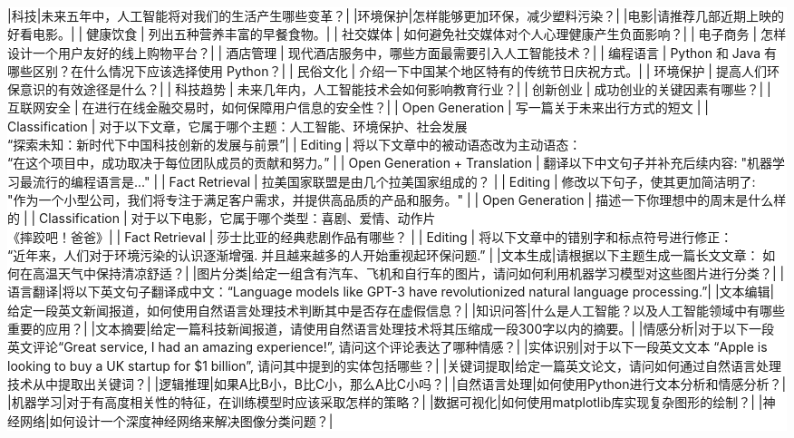 |科技|未来五年中，人工智能将对我们的生活产生哪些变革？|
|环境保护|怎样能够更加环保，减少塑料污染？|
|电影|请推荐几部近期上映的好看电影。|
| 健康饮食 | 列出五种营养丰富的早餐食物。|
| 社交媒体 | 如何避免社交媒体对个人心理健康产生负面影响？|
| 电子商务 | 怎样设计一个用户友好的线上购物平台？|
| 酒店管理 | 现代酒店服务中，哪些方面最需要引入人工智能技术？|
| 编程语言 | Python 和 Java 有哪些区别？在什么情况下应该选择使用 Python？|
| 民俗文化 | 介绍一下中国某个地区特有的传统节日庆祝方式。|
| 环境保护 | 提高人们环保意识的有效途径是什么？|
| 科技趋势 | 未来几年内，人工智能技术会如何影响教育行业？|
| 创新创业 | 成功创业的关键因素有哪些？|
| 互联网安全 | 在进行在线金融交易时，如何保障用户信息的安全性？|
| Open Generation | 写一篇关于未来出行方式的短文 |
| Classification | 对于以下文章，它属于哪个主题：人工智能、环境保护、社会发展<br>“探索未知：新时代下中国科技创新的发展与前景”|
| Editing | 将以下文章中的被动语态改为主动语态：<br>“在这个项目中，成功取决于每位团队成员的贡献和努力。” |
| Open Generation + Translation | 翻译以下中文句子并补充后续内容: "机器学习最流行的编程语言是..." |
| Fact Retrieval | 拉美国家联盟是由几个拉美国家组成的？ |
| Editing | 修改以下句子，使其更加简洁明了: <br>"作为一个小型公司，我们将专注于满足客户需求，并提供高品质的产品和服务。" |
| Open Generation | 描述一下你理想中的周末是什么样的 |
| Classification | 对于以下电影，它属于哪个类型：喜剧、爱情、动作片<br>《摔跤吧！爸爸》|
| Fact Retrieval | 莎士比亚的经典悲剧作品有哪些？ |
| Editing | 将以下文章中的错别字和标点符号进行修正：<br>“近年来，人们对于环境污染的认识逐渐增强. 并且越来越多的人开始重视起环保问题.” |
|文本生成|请根据以下主题生成一篇长文文章： 如何在高温天气中保持清凉舒适？|
|图片分类|给定一组含有汽车、飞机和自行车的图片，请问如何利用机器学习模型对这些图片进行分类？|
|语言翻译|将以下英文句子翻译成中文：“Language models like GPT-3 have revolutionized natural language processing.”|
|文本编辑|给定一段英文新闻报道，如何使用自然语言处理技术判断其中是否存在虚假信息？|
|知识问答|什么是人工智能？以及人工智能领域中有哪些重要的应用？|
|文本摘要|给定一篇科技新闻报道，请使用自然语言处理技术将其压缩成一段300字以内的摘要。|
|情感分析|对于以下一段英文评论“Great service, I had an amazing experience!”, 请问这个评论表达了哪种情感？|
|实体识别|对于以下一段英文文本 “Apple is looking to buy a UK startup for $1 billion”, 请问其中提到的实体包括哪些？|
|关键词提取|给定一篇英文论文，请问如何通过自然语言处理技术从中提取出关键词？|
|逻辑推理|如果A比B小，B比C小，那么A比C小吗？|
|自然语言处理|如何使用Python进行文本分析和情感分析？|
|机器学习|对于有高度相关性的特征，在训练模型时应该采取怎样的策略？|
|数据可视化|如何使用matplotlib库实现复杂图形的绘制？|
|神经网络|如何设计一个深度神经网络来解决图像分类问题？|